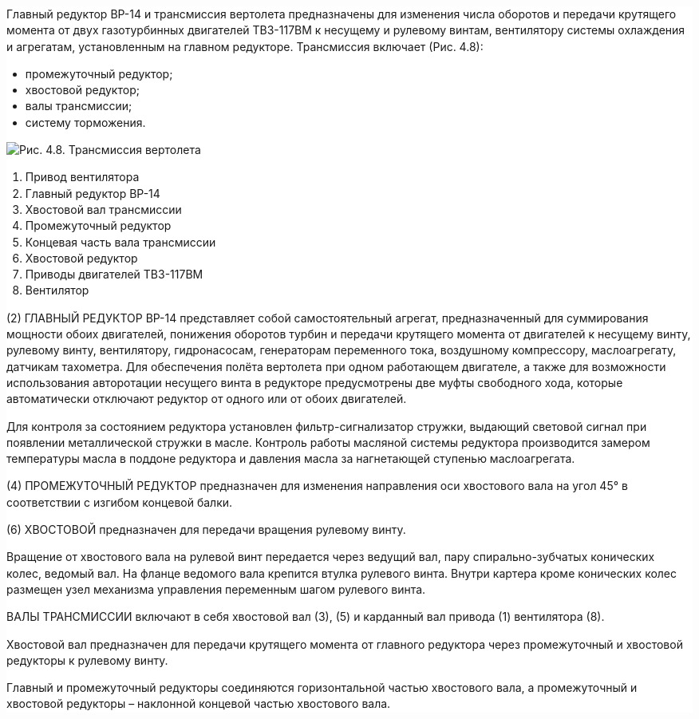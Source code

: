 Главный редуктор ВР-14 и трансмиссия вертолета предназначены для
изменения числа оборотов и передачи крутящего момента от двух
газотурбинных двигателей ТВЗ-117ВМ к несущему и рулевому винтам,
вентилятору системы охлаждения и агрегатам, установленным на главном
редукторе. Трансмиссия включает (Рис. 4.8):

- промежуточный редуктор;
- хвостовой редуктор;
- валы трансмиссии;
- систему торможения.

![Рис. 4.8. Трансмиссия вертолета](img/mi-053-277-transp.png)

1. Привод вентилятора
2. Главный редуктор ВР-14
3. Хвостовой вал трансмиссии
4. Промежуточный редуктор
5. Концевая часть вала трансмиссии
6. Хвостовой редуктор
7. Приводы двигателей ТВЗ-117ВМ
8. Вентилятор

(2) ГЛАВНЫЙ РЕДУКТОР ВР-14 представляет собой самостоятельный агрегат,
предназначенный для суммирования мощности обоих двигателей, понижения
оборотов турбин и передачи крутящего момента от двигателей к несущему
винту, рулевому винту, вентилятору, гидронасосам, генераторам переменного
тока, воздушному компрессору, маслоагрегату, датчикам тахометра.
Для обеспечения полёта вертолета при одном работающем двигателе, а также
для возможности использования авторотации несущего винта в редукторе
предусмотрены две муфты свободного хода, которые автоматически отключают
редуктор от одного или от обоих двигателей.

Для контроля за состоянием редуктора установлен фильтр-сигнализатор
стружки, выдающий световой сигнал при появлении металлической стружки в
масле. Контроль работы масляной системы редуктора производится замером
температуры масла в поддоне редуктора и давления масла за нагнетающей
ступенью маслоагрегата.

(4) ПРОМЕЖУТОЧНЫЙ РЕДУКТОР предназначен для изменения направления оси
хвостового вала на угол 45° в соответствии с изгибом концевой балки.

(6) ХВОСТОВОЙ предназначен для передачи вращения рулевому винту.

Вращение от хвостового вала на рулевой винт передается через ведущий вал,
пару спирально-зубчатых конических колес, ведомый вал. На фланце ведомого
вала крепится втулка рулевого винта. Внутри картера кроме конических колес
размещен узел механизма управления переменным шагом рулевого винта.

ВАЛЫ ТРАНСМИССИИ включают в себя хвостовой вал (3), (5) и карданный вал
привода (1) вентилятора (8).

Хвостовой вал предназначен для передачи крутящего момента от главного
редуктора через промежуточный и хвостовой редукторы к рулевому винту.

Главный и промежуточный редукторы соединяются горизонтальной частью
хвостового вала, а промежуточный и хвостовой редукторы – наклонной
концевой частью хвостового вала.
